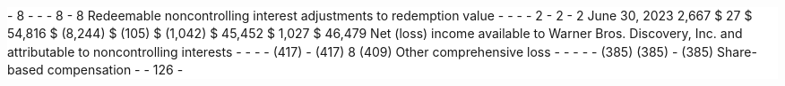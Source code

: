 <td>-</td>
<td>8</td>
<td>-</td>
<td>-</td>
<td>-</td>
<td>8</td>
<td>-</td>
<td>8</td>
</tr>
<tr>
<td>Redeemable noncontrolling interest adjustments to redemption value</td>
<td>-</td>
<td>-</td>
<td>-</td>
<td>-</td>
<td>2</td>
<td>-</td>
<td>2</td>
<td>-</td>
<td>2</td>
</tr>
<tr>
<td>June 30, 2023</td>
<td>2,667</td>
<td>$ 27</td>
<td>$ 54,816</td>
<td>$ (8,244)</td>
<td>$ (105)</td>
<td>$ (1,042)</td>
<td>$ 45,452</td>
<td>$ 1,027</td>
<td>$ 46,479</td>
</tr>
<tr>
<td>Net (loss) income available to Warner Bros. Discovery, Inc. and attributable to noncontrolling interests</td>
<td>-</td>
<td>-</td>
<td>-</td>
<td>-</td>
<td>(417)</td>
<td>-</td>
<td>(417)</td>
<td>8</td>
<td>(409)</td>
</tr>
<tr>
<td>Other comprehensive loss</td>
<td>-</td>
<td>-</td>
<td>-</td>
<td>-</td>
<td>-</td>
<td>(385)</td>
<td>(385)</td>
<td>-</td>
<td>(385)</td>
</tr>
<tr>
<td>Share-based compensation</td>
<td>-</td>
<td>-</td>
<td>126</td>
<td>-</td>